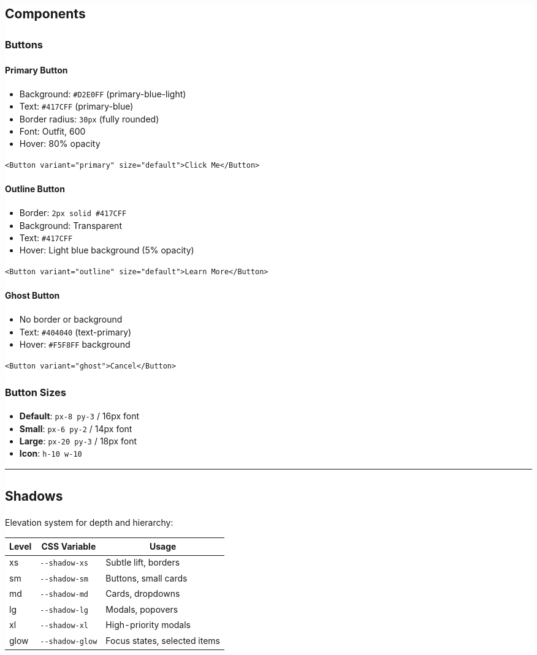 
## Components

### Buttons

#### Primary Button
- Background: `#D2E0FF` (primary-blue-light)
- Text: `#417CFF` (primary-blue)
- Border radius: `30px` (fully rounded)
- Font: Outfit, 600
- Hover: 80% opacity

```tsx
<Button variant="primary" size="default">Click Me</Button>
```

#### Outline Button
- Border: `2px solid #417CFF`
- Background: Transparent
- Text: `#417CFF`
- Hover: Light blue background (5% opacity)

```tsx
<Button variant="outline" size="default">Learn More</Button>
```

#### Ghost Button
- No border or background
- Text: `#404040` (text-primary)
- Hover: `#F5F8FF` background

```tsx
<Button variant="ghost">Cancel</Button>
```

### Button Sizes
- **Default**: `px-8 py-3` / 16px font
- **Small**: `px-6 py-2` / 14px font
- **Large**: `px-20 py-3` / 18px font
- **Icon**: `h-10 w-10`

---

## Shadows

Elevation system for depth and hierarchy:

| Level | CSS Variable | Usage |
|-------|--------------|-------|
| xs | `--shadow-xs` | Subtle lift, borders |
| sm | `--shadow-sm` | Buttons, small cards |
| md | `--shadow-md` | Cards, dropdowns |
| lg | `--shadow-lg` | Modals, popovers |
| xl | `--shadow-xl` | High-priority modals |
| glow | `--shadow-glow` | Focus states, selected items |
